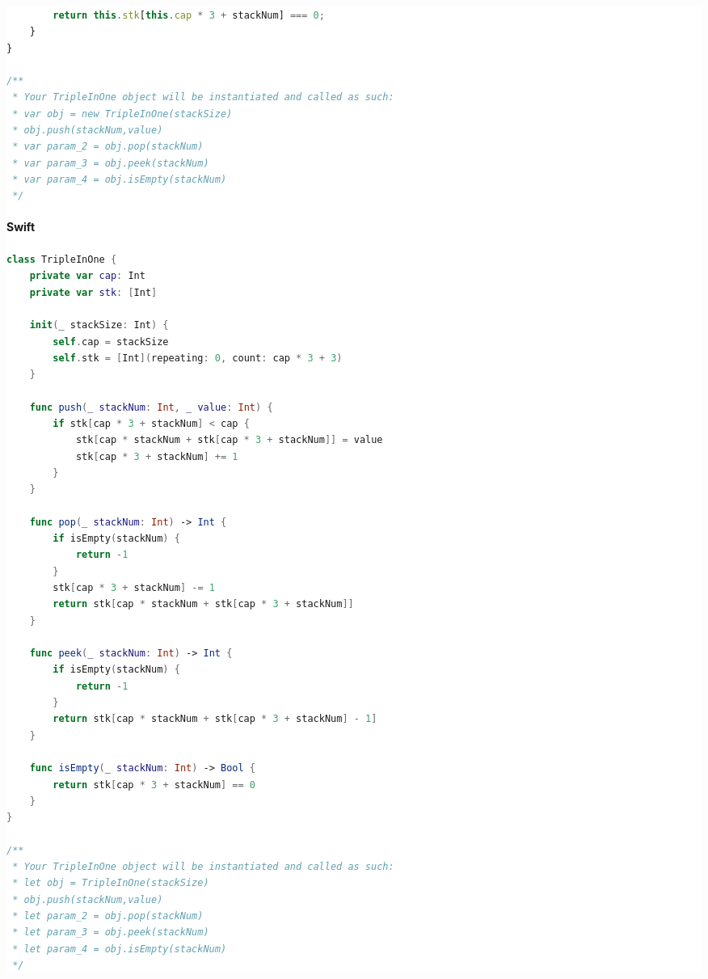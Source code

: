 ```ts
        return this.stk[this.cap * 3 + stackNum] === 0;
    }
}

/**
 * Your TripleInOne object will be instantiated and called as such:
 * var obj = new TripleInOne(stackSize)
 * obj.push(stackNum,value)
 * var param_2 = obj.pop(stackNum)
 * var param_3 = obj.peek(stackNum)
 * var param_4 = obj.isEmpty(stackNum)
 */
```

#### Swift

```swift
class TripleInOne {
    private var cap: Int
    private var stk: [Int]

    init(_ stackSize: Int) {
        self.cap = stackSize
        self.stk = [Int](repeating: 0, count: cap * 3 + 3)
    }

    func push(_ stackNum: Int, _ value: Int) {
        if stk[cap * 3 + stackNum] < cap {
            stk[cap * stackNum + stk[cap * 3 + stackNum]] = value
            stk[cap * 3 + stackNum] += 1
        }
    }

    func pop(_ stackNum: Int) -> Int {
        if isEmpty(stackNum) {
            return -1
        }
        stk[cap * 3 + stackNum] -= 1
        return stk[cap * stackNum + stk[cap * 3 + stackNum]]
    }

    func peek(_ stackNum: Int) -> Int {
        if isEmpty(stackNum) {
            return -1
        }
        return stk[cap * stackNum + stk[cap * 3 + stackNum] - 1]
    }

    func isEmpty(_ stackNum: Int) -> Bool {
        return stk[cap * 3 + stackNum] == 0
    }
}

/**
 * Your TripleInOne object will be instantiated and called as such:
 * let obj = TripleInOne(stackSize)
 * obj.push(stackNum,value)
 * let param_2 = obj.pop(stackNum)
 * let param_3 = obj.peek(stackNum)
 * let param_4 = obj.isEmpty(stackNum)
 */
```
